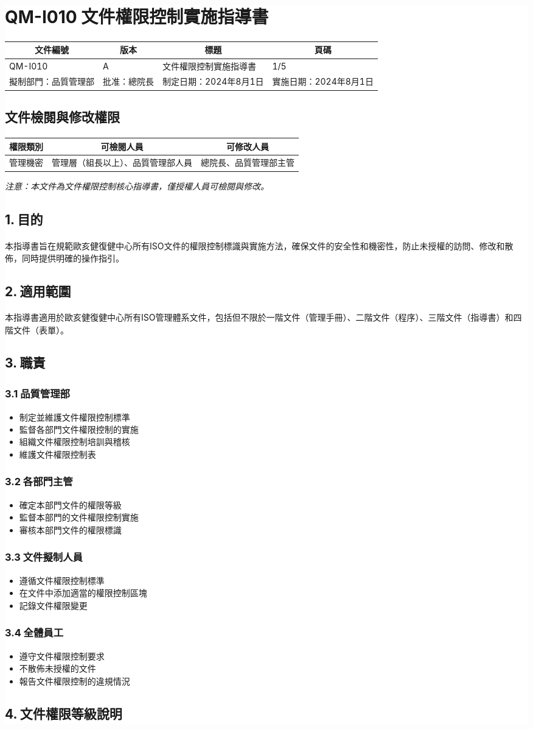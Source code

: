 # QM-I010 文件權限控制實施指導書

| 文件編號 | 版本 | 標題 | 頁碼 | 
|--------|------|-----|------|
| QM-I010 | A | 文件權限控制實施指導書 | 1/5 |
| 擬制部門：品質管理部 | 批准：總院長 | 制定日期：2024年8月1日 | 實施日期：2024年8月1日 |

## 文件檢閱與修改權限

| 權限類別 | 可檢閱人員 | 可修改人員 |
|---------|-----------|-----------|
| 管理機密 | 管理層（組長以上）、品質管理部人員 | 總院長、品質管理部主管 |

*注意：本文件為文件權限控制核心指導書，僅授權人員可檢閱與修改。*

## 1. 目的

本指導書旨在規範歐亥健復健中心所有ISO文件的權限控制標識與實施方法，確保文件的安全性和機密性，防止未授權的訪問、修改和散佈，同時提供明確的操作指引。

## 2. 適用範圍

本指導書適用於歐亥健復健中心所有ISO管理體系文件，包括但不限於一階文件（管理手冊）、二階文件（程序）、三階文件（指導書）和四階文件（表單）。

## 3. 職責

### 3.1 品質管理部
- 制定並維護文件權限控制標準
- 監督各部門文件權限控制的實施
- 組織文件權限控制培訓與稽核
- 維護文件權限控制表

### 3.2 各部門主管
- 確定本部門文件的權限等級
- 監督本部門的文件權限控制實施
- 審核本部門文件的權限標識

### 3.3 文件擬制人員
- 遵循文件權限控制標準
- 在文件中添加適當的權限控制區塊
- 記錄文件權限變更

### 3.4 全體員工
- 遵守文件權限控制要求
- 不散佈未授權的文件
- 報告文件權限控制的違規情況

## 4. 文件權限等級說明
